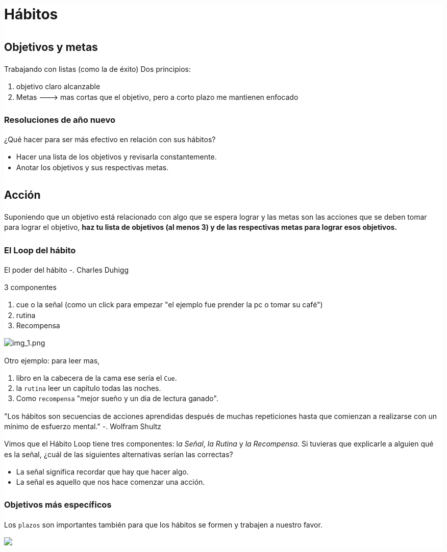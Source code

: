 # Hábitos
##  Objetivos y metas
Trabajando con listas (como la de éxito)
Dos principios:
1. objetivo claro alcanzable
2. Metas ---> mas cortas que el objetivo, pero a corto plazo me mantienen enfocado 

### Resoluciones de año nuevo
 ¿Qué hacer para ser más efectivo en relación con sus hábitos?
* Hacer una lista de los objetivos y revisarla constantemente.
* Anotar los objetivos y sus respectivas metas.

## Acción
Suponiendo que un objetivo está relacionado con algo que se espera lograr y las metas son las acciones que se deben 
tomar para lograr el objetivo, 
**haz tu lista de objetivos (al menos 3) y de las respectivas metas para lograr esos objetivos.**

### El Loop del hábito
El poder del hábito -. Charles Duhigg

3 componentes

1. cue o la señal (como un click para empezar "el ejemplo fue prender la pc o tomar su café")
2. rutina 
3. Recompensa 

![img_1.png](img_1.png)

Otro ejemplo: para leer mas, 
1. libro en la cabecera de la cama ese sería el `Cue`.
2. la `rutina` leer un capítulo todas las noches.
3. Como `recompensa` "mejor sueño y un dia de lectura ganado".

"Los hábitos son secuencias de acciones aprendidas después de muchas repeticiones hasta que comienzan a realizarse con
un mínimo de esfuerzo mental." -. Wolfram Shultz

Vimos que el Hábito Loop tiene tres componentes: l*a Señal*, _la Rutina_ y _la Recompensa_.
Si tuvieras que explicarle a alguien qué es la señal, ¿cuál de las siguientes alternativas serían las correctas?

* La señal significa recordar que hay que hacer algo.
* La señal es aquello que nos hace comenzar una acción.

### Objetivos más específicos
Los `plazos` son importantes también para que los hábitos se formen y trabajen a nuestro favor.

![](C:/Users/gustavo/AppData/Local/Temp/PRODUCTO-BASICO-1.png)
